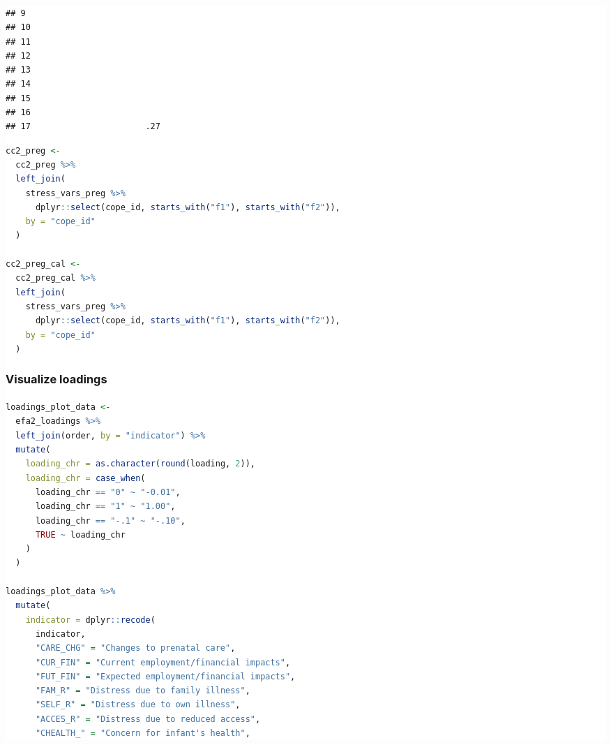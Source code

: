     ## 9                                 
    ## 10                                
    ## 11                                
    ## 12                                
    ## 13                                
    ## 14                                
    ## 15                                
    ## 16                                
    ## 17                       .27

``` r
cc2_preg <-
  cc2_preg %>% 
  left_join(
    stress_vars_preg %>% 
      dplyr::select(cope_id, starts_with("f1"), starts_with("f2")),
    by = "cope_id"
  )

cc2_preg_cal <-
  cc2_preg_cal %>% 
  left_join(
    stress_vars_preg %>% 
      dplyr::select(cope_id, starts_with("f1"), starts_with("f2")),
    by = "cope_id"
  )
```

### Visualize loadings

``` r
loadings_plot_data <- 
  efa2_loadings %>% 
  left_join(order, by = "indicator") %>% 
  mutate(
    loading_chr = as.character(round(loading, 2)),
    loading_chr = case_when(
      loading_chr == "0" ~ "-0.01",
      loading_chr == "1" ~ "1.00",
      loading_chr == "-.1" ~ "-.10",
      TRUE ~ loading_chr
    )
  )

loadings_plot_data %>% 
  mutate(
    indicator = dplyr::recode(
      indicator,
      "CARE_CHG" = "Changes to prenatal care",
      "CUR_FIN" = "Current employment/financial impacts",
      "FUT_FIN" = "Expected employment/financial impacts",
      "FAM_R" = "Distress due to family illness",
      "SELF_R" = "Distress due to own illness",
      "ACCES_R" = "Distress due to reduced access",
      "CHEALTH_" = "Concern for infant's health",
```